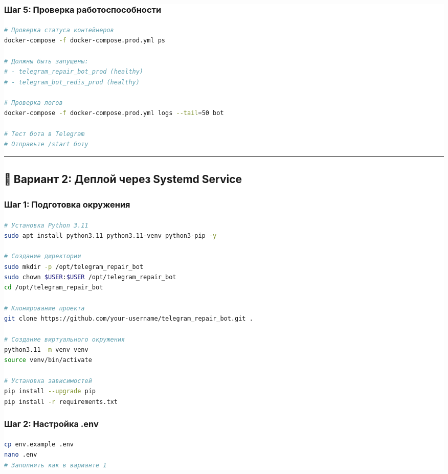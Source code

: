### Шаг 5: Проверка работоспособности

```bash
# Проверка статуса контейнеров
docker-compose -f docker-compose.prod.yml ps

# Должны быть запущены:
# - telegram_repair_bot_prod (healthy)
# - telegram_bot_redis_prod (healthy)

# Проверка логов
docker-compose -f docker-compose.prod.yml logs --tail=50 bot

# Тест бота в Telegram
# Отправьте /start боту
```

---

## 🔄 Вариант 2: Деплой через Systemd Service

### Шаг 1: Подготовка окружения

```bash
# Установка Python 3.11
sudo apt install python3.11 python3.11-venv python3-pip -y

# Создание директории
sudo mkdir -p /opt/telegram_repair_bot
sudo chown $USER:$USER /opt/telegram_repair_bot
cd /opt/telegram_repair_bot

# Клонирование проекта
git clone https://github.com/your-username/telegram_repair_bot.git .

# Создание виртуального окружения
python3.11 -m venv venv
source venv/bin/activate

# Установка зависимостей
pip install --upgrade pip
pip install -r requirements.txt
```

### Шаг 2: Настройка .env

```bash
cp env.example .env
nano .env
# Заполнить как в варианте 1
```

